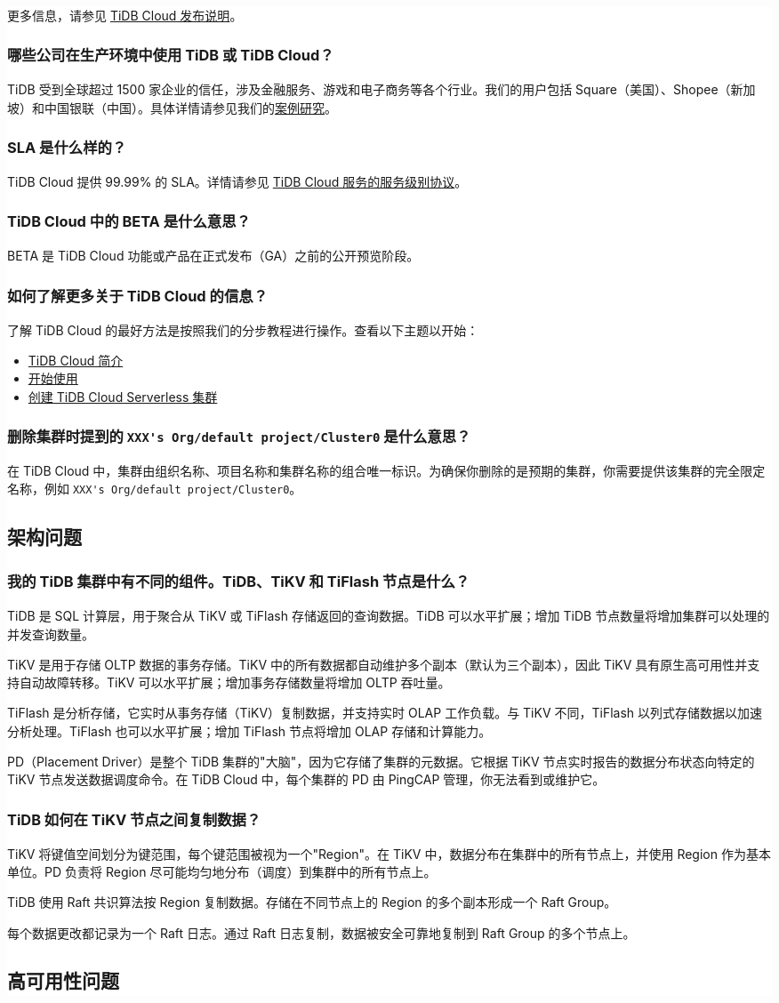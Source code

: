 更多信息，请参见 [TiDB Cloud 发布说明](/tidb-cloud/tidb-cloud-release-notes.md)。

### 哪些公司在生产环境中使用 TiDB 或 TiDB Cloud？

TiDB 受到全球超过 1500 家企业的信任，涉及金融服务、游戏和电子商务等各个行业。我们的用户包括 Square（美国）、Shopee（新加坡）和中国银联（中国）。具体详情请参见我们的[案例研究](https://www.pingcap.com/customers/)。

### SLA 是什么样的？

TiDB Cloud 提供 99.99% 的 SLA。详情请参见 [TiDB Cloud 服务的服务级别协议](https://www.pingcap.com/legal/service-level-agreement-for-tidb-cloud-services/)。

### TiDB Cloud 中的 BETA 是什么意思？

BETA 是 TiDB Cloud 功能或产品在正式发布（GA）之前的公开预览阶段。

### 如何了解更多关于 TiDB Cloud 的信息？

了解 TiDB Cloud 的最好方法是按照我们的分步教程进行操作。查看以下主题以开始：

- [TiDB Cloud 简介](/tidb-cloud/tidb-cloud-intro.md)
- [开始使用](/tidb-cloud/tidb-cloud-quickstart.md)
- [创建 TiDB Cloud Serverless 集群](/tidb-cloud/create-tidb-cluster-serverless.md)

### 删除集群时提到的 `XXX's Org/default project/Cluster0` 是什么意思？

在 TiDB Cloud 中，集群由组织名称、项目名称和集群名称的组合唯一标识。为确保你删除的是预期的集群，你需要提供该集群的完全限定名称，例如 `XXX's Org/default project/Cluster0`。

## 架构问题

### 我的 TiDB 集群中有不同的组件。TiDB、TiKV 和 TiFlash 节点是什么？

TiDB 是 SQL 计算层，用于聚合从 TiKV 或 TiFlash 存储返回的查询数据。TiDB 可以水平扩展；增加 TiDB 节点数量将增加集群可以处理的并发查询数量。

TiKV 是用于存储 OLTP 数据的事务存储。TiKV 中的所有数据都自动维护多个副本（默认为三个副本），因此 TiKV 具有原生高可用性并支持自动故障转移。TiKV 可以水平扩展；增加事务存储数量将增加 OLTP 吞吐量。

TiFlash 是分析存储，它实时从事务存储（TiKV）复制数据，并支持实时 OLAP 工作负载。与 TiKV 不同，TiFlash 以列式存储数据以加速分析处理。TiFlash 也可以水平扩展；增加 TiFlash 节点将增加 OLAP 存储和计算能力。

PD（Placement Driver）是整个 TiDB 集群的"大脑"，因为它存储了集群的元数据。它根据 TiKV 节点实时报告的数据分布状态向特定的 TiKV 节点发送数据调度命令。在 TiDB Cloud 中，每个集群的 PD 由 PingCAP 管理，你无法看到或维护它。

### TiDB 如何在 TiKV 节点之间复制数据？

TiKV 将键值空间划分为键范围，每个键范围被视为一个"Region"。在 TiKV 中，数据分布在集群中的所有节点上，并使用 Region 作为基本单位。PD 负责将 Region 尽可能均匀地分布（调度）到集群中的所有节点上。

TiDB 使用 Raft 共识算法按 Region 复制数据。存储在不同节点上的 Region 的多个副本形成一个 Raft Group。

每个数据更改都记录为一个 Raft 日志。通过 Raft 日志复制，数据被安全可靠地复制到 Raft Group 的多个节点上。

## 高可用性问题
